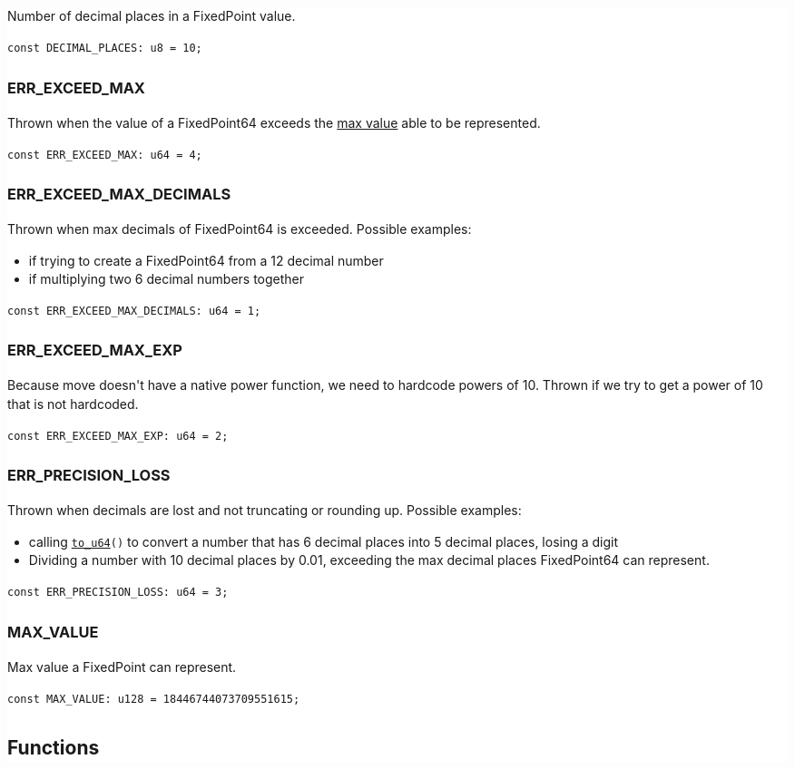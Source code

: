 Number of decimal places in a FixedPoint value.

```
const DECIMAL_PLACES: u8 = 10;
```

### ERR\_EXCEED\_MAX

Thrown when the value of a FixedPoint64 exceeds the [max value](fixed\_point\_64.md#max\_value) able to be represented.

```
const ERR_EXCEED_MAX: u64 = 4;
```

### ERR\_EXCEED\_MAX\_DECIMALS

Thrown when max decimals of FixedPoint64 is exceeded. Possible examples:

* if trying to create a FixedPoint64 from a 12 decimal number
* if multiplying two 6 decimal numbers together

```
const ERR_EXCEED_MAX_DECIMALS: u64 = 1;
```

### ERR\_EXCEED\_MAX\_EXP

Because move doesn't have a native power function, we need to hardcode powers of 10. Thrown if we try to get a power of 10 that is not hardcoded.

```
const ERR_EXCEED_MAX_EXP: u64 = 2;
```

### ERR\_PRECISION\_LOSS

Thrown when decimals are lost and not truncating or rounding up. Possible examples:

* calling [`to_u64`](fixed\_point\_64.md#ferum\_std\_fixed\_point\_64\_to\_u64)`()` to convert a number that has 6 decimal places into 5 decimal places, losing a digit
* Dividing a number with 10 decimal places by 0.01, exceeding the max decimal places FixedPoint64 can represent.

```
const ERR_PRECISION_LOSS: u64 = 3;
```

### MAX\_VALUE

Max value a FixedPoint can represent.

```
const MAX_VALUE: u128 = 18446744073709551615;
```

## Functions
